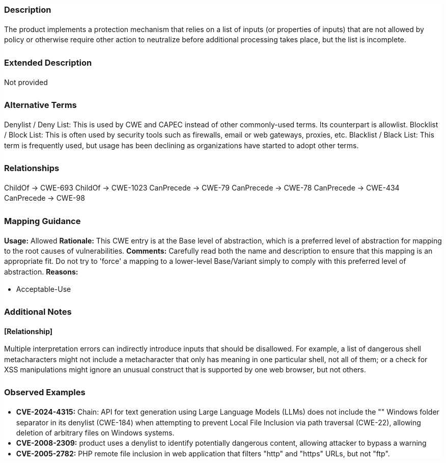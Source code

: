 ### Description
The product implements a protection mechanism that relies on a list of inputs (or properties of inputs) that are not allowed by policy or otherwise require other action to neutralize before additional processing takes place, but the list is incomplete.

### Extended Description
Not provided

### Alternative Terms
Denylist / Deny List: This is used by CWE and CAPEC instead of other commonly-used terms. Its counterpart is allowlist.
Blocklist / Block List: This is often used by security tools such as firewalls, email or web gateways, proxies, etc.
Blacklist / Black List: This term is frequently used, but usage has been declining as organizations have started to adopt other terms.

### Relationships
ChildOf -> CWE-693
ChildOf -> CWE-1023
CanPrecede -> CWE-79
CanPrecede -> CWE-78
CanPrecede -> CWE-434
CanPrecede -> CWE-98

### Mapping Guidance
**Usage:** Allowed
**Rationale:** This CWE entry is at the Base level of abstraction, which is a preferred level of abstraction for mapping to the root causes of vulnerabilities.
**Comments:** Carefully read both the name and description to ensure that this mapping is an appropriate fit. Do not try to 'force' a mapping to a lower-level Base/Variant simply to comply with this preferred level of abstraction.
**Reasons:**
- Acceptable-Use


### Additional Notes
**[Relationship]** 

Multiple interpretation errors can indirectly introduce inputs that should be disallowed. For example, a list of dangerous shell metacharacters might not include a metacharacter that only has meaning in one particular shell, not all of them; or a check for XSS manipulations might ignore an unusual construct that is supported by one web browser, but not others.




### Observed Examples
- **CVE-2024-4315:** Chain: API for text generation using Large Language Models (LLMs) does not include the "\" Windows folder separator in its denylist (CWE-184) when attempting to prevent Local File Inclusion via path traversal (CWE-22), allowing deletion of arbitrary files on Windows systems.
- **CVE-2008-2309:** product uses a denylist to identify potentially dangerous content, allowing attacker to bypass a warning
- **CVE-2005-2782:** PHP remote file inclusion in web application that filters "http" and "https" URLs, but not "ftp".
